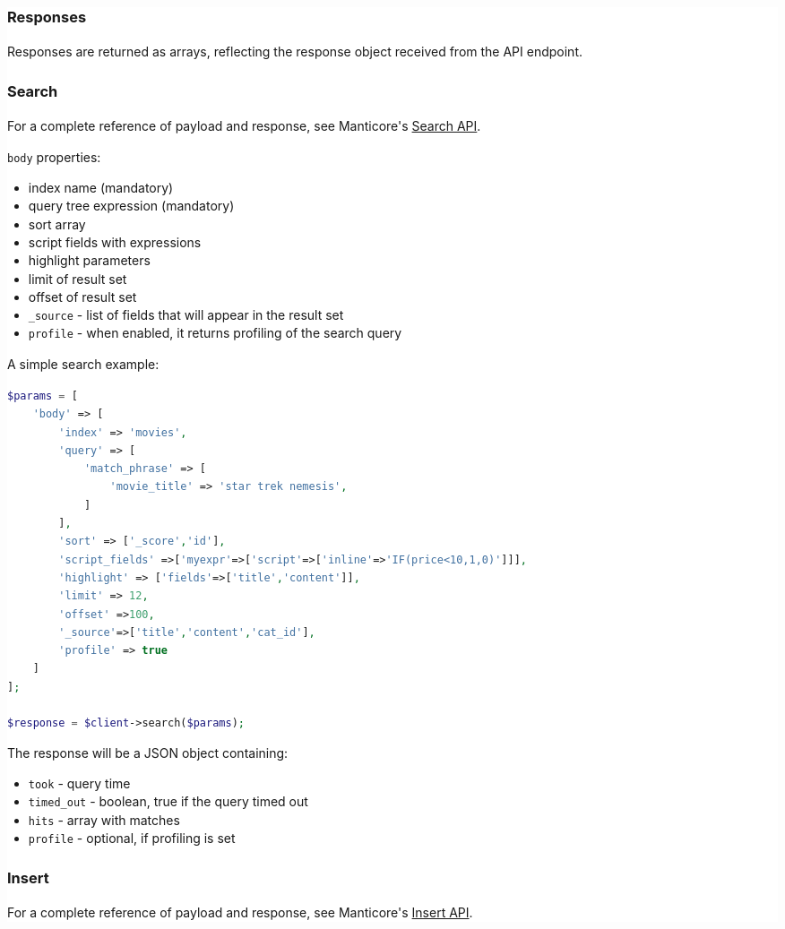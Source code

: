 ### Responses 

Responses are returned as arrays, reflecting the response object received from the API endpoint.

### Search
For a complete reference of payload and response, see Manticore's [Search API](https://manual.manticoresearch.com/Searching/Full_text_matching/Basic_usage#HTTP-JSON).

`body` properties:
- index name (mandatory)
- query tree expression (mandatory)
- sort array
- script fields with expressions
- highlight parameters
- limit of result set
- offset of result set
- `_source` - list of fields that will appear in the result set
- `profile` - when enabled, it returns profiling of the search query

A simple search example:
```php
$params = [
    'body' => [
        'index' => 'movies',
        'query' => [
            'match_phrase' => [
                'movie_title' => 'star trek nemesis',
            ]
        ],
        'sort' => ['_score','id'],
        'script_fields' =>['myexpr'=>['script'=>['inline'=>'IF(price<10,1,0)']]],
        'highlight' => ['fields'=>['title','content']],
        'limit' => 12,
        'offset' =>100,
        '_source'=>['title','content','cat_id'],
        'profile' => true
    ]
];

$response = $client->search($params);
```

The response will be a JSON object containing:

- `took` - query time
- `timed_out` - boolean, true if the query timed out
- `hits` - array with matches
- `profile` - optional, if profiling is set


### Insert

For a complete reference of payload and response, see Manticore's [Insert API](https://manual.manticoresearch.com/Data_creation_and_modification/Adding_documents_to_a_table/Adding_documents_to_a_real-time_table#Adding-documents-to-a-real-time-index).
